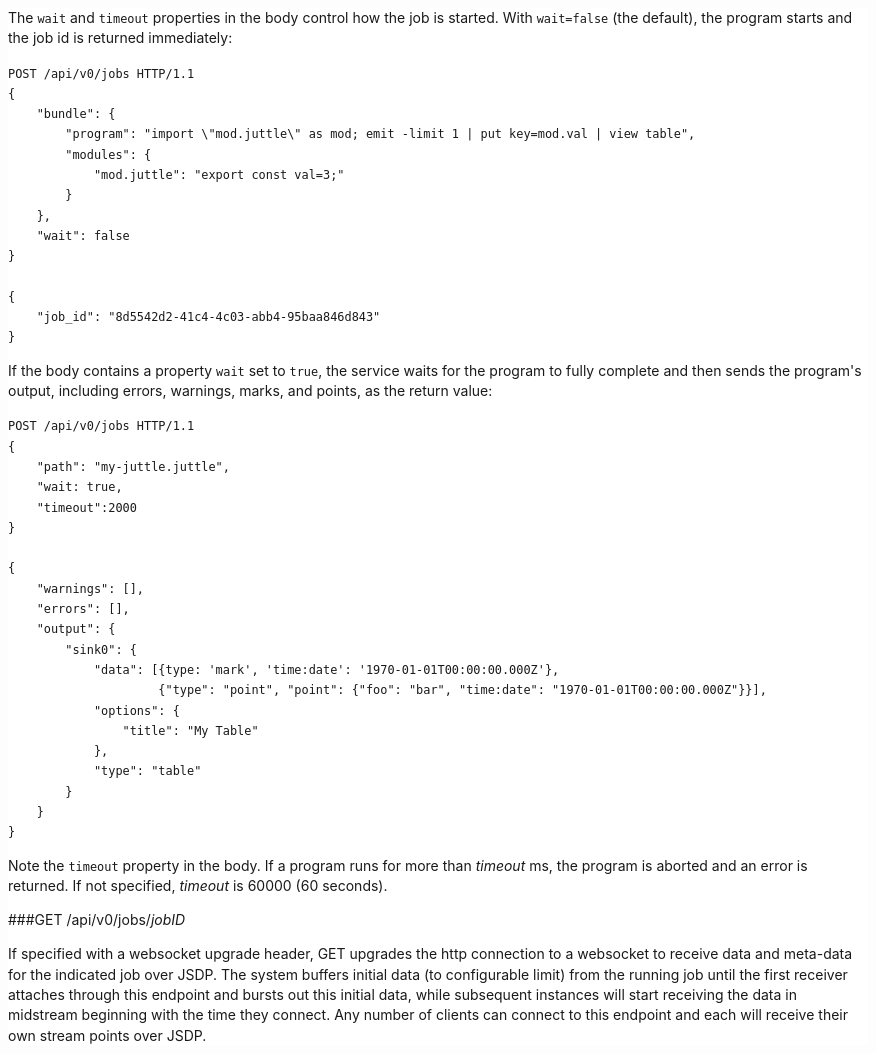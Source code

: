 The `wait` and `timeout` properties in the body control how the job is started. With `wait=false` (the default), the program starts and the job id is returned immediately:

```
POST /api/v0/jobs HTTP/1.1
{
    "bundle": {
        "program": "import \"mod.juttle\" as mod; emit -limit 1 | put key=mod.val | view table",
        "modules": {
            "mod.juttle": "export const val=3;"
        }
    },
    "wait": false
}

{
    "job_id": "8d5542d2-41c4-4c03-abb4-95baa846d843"
}
```

If the body contains a property `wait` set to `true`, the service waits for the program to fully complete and then sends the program's output, including errors, warnings, marks, and points, as the return value:

```
POST /api/v0/jobs HTTP/1.1
{
    "path": "my-juttle.juttle",
    "wait: true,
    "timeout":2000
}

{
    "warnings": [],
    "errors": [],
    "output": {
        "sink0": {
            "data": [{type: 'mark', 'time:date': '1970-01-01T00:00:00.000Z'},
                     {"type": "point", "point": {"foo": "bar", "time:date": "1970-01-01T00:00:00.000Z"}}],
            "options": {
                "title": "My Table"
            },
            "type": "table"
        }
    }
}
```

Note the `timeout` property in the body. If a program runs for more than *timeout* ms, the program is aborted and an error is returned. If not specified, *timeout* is 60000 (60 seconds).

###GET /api/v0/jobs/*jobID*

If specified with a websocket upgrade header, GET upgrades the http connection to a websocket to receive data and meta-data for the indicated job over JSDP.  The system buffers initial data (to configurable limit) from the running job until the first receiver attaches through this endpoint and bursts out this initial data, while subsequent instances will start receiving the data in midstream beginning with the time they connect. Any number of clients can connect to this endpoint and each will receive their own stream points over JSDP.
